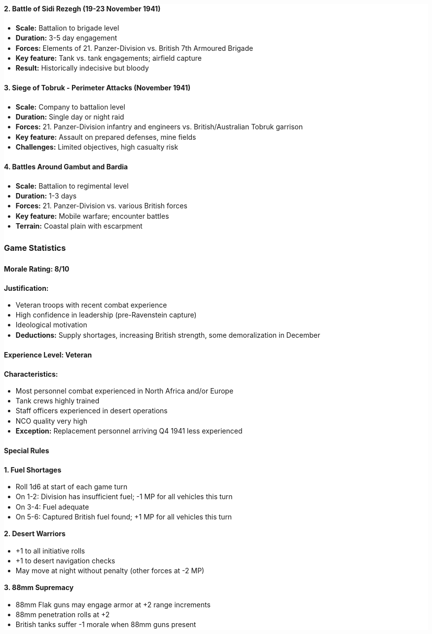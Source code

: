 #### 2. Battle of Sidi Rezegh (19-23 November 1941)
- **Scale:** Battalion to brigade level
- **Duration:** 3-5 day engagement
- **Forces:** Elements of 21. Panzer-Division vs. British 7th Armoured Brigade
- **Key feature:** Tank vs. tank engagements; airfield capture
- **Result:** Historically indecisive but bloody

#### 3. Siege of Tobruk - Perimeter Attacks (November 1941)
- **Scale:** Company to battalion level
- **Duration:** Single day or night raid
- **Forces:** 21. Panzer-Division infantry and engineers vs. British/Australian Tobruk garrison
- **Key feature:** Assault on prepared defenses, mine fields
- **Challenges:** Limited objectives, high casualty risk

#### 4. Battles Around Gambut and Bardia
- **Scale:** Battalion to regimental level
- **Duration:** 1-3 days
- **Forces:** 21. Panzer-Division vs. various British forces
- **Key feature:** Mobile warfare; encounter battles
- **Terrain:** Coastal plain with escarpment

### Game Statistics

#### Morale Rating: 8/10
**Justification:**
- Veteran troops with recent combat experience
- High confidence in leadership (pre-Ravenstein capture)
- Ideological motivation
- **Deductions:** Supply shortages, increasing British strength, some demoralization in December

#### Experience Level: Veteran
**Characteristics:**
- Most personnel combat experienced in North Africa and/or Europe
- Tank crews highly trained
- Staff officers experienced in desert operations
- NCO quality very high
- **Exception:** Replacement personnel arriving Q4 1941 less experienced

#### Special Rules

**1. Fuel Shortages**
- Roll 1d6 at start of each game turn
- On 1-2: Division has insufficient fuel; -1 MP for all vehicles this turn
- On 3-4: Fuel adequate
- On 5-6: Captured British fuel found; +1 MP for all vehicles this turn

**2. Desert Warriors**
- +1 to all initiative rolls
- +1 to desert navigation checks
- May move at night without penalty (other forces at -2 MP)

**3. 88mm Supremacy**
- 88mm Flak guns may engage armor at +2 range increments
- 88mm penetration rolls at +2
- British tanks suffer -1 morale when 88mm guns present
